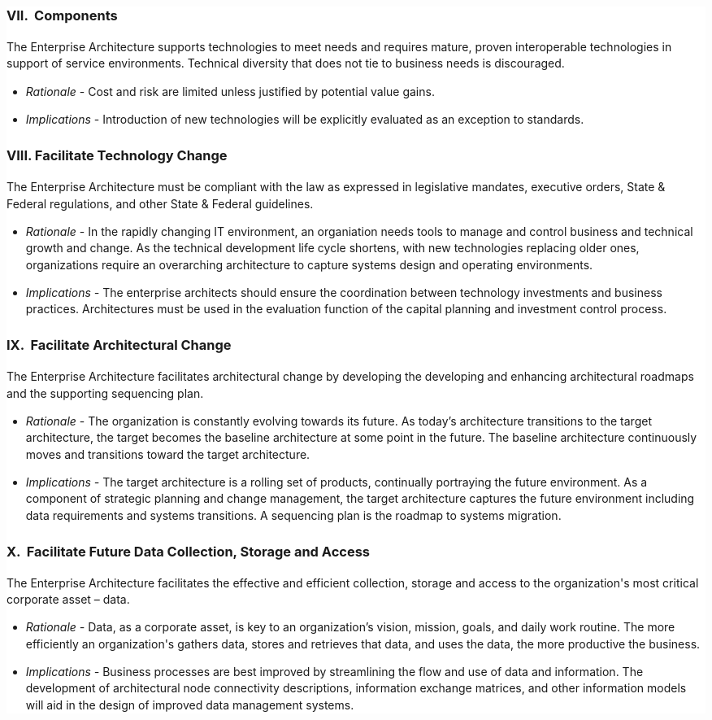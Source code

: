 <h3>VII.  Components</h3>
The Enterprise Architecture supports technologies to meet needs and requires mature, proven interoperable technologies in support of service environments. Technical diversity that does not tie to business needs is discouraged.
<ul>
	<li><em>Rationale</em> - Cost and risk are limited unless justified by potential value gains.</li>
</ul>
<ul>
	<li><em>Implications</em> - Introduction of new technologies will be explicitly evaluated as an exception to standards.</li>
</ul>

<h3>VIII. Facilitate Technology Change</h3>
The Enterprise Architecture must be compliant with the law as expressed in legislative mandates, executive orders, State &amp; Federal regulations, and other State &amp; Federal guidelines.
<ul>
	<li><em>Rationale</em> - In the rapidly changing IT environment, an organiation needs tools to manage and control business and technical growth and change. As the technical development life cycle shortens, with new technologies replacing older ones, organizations require an overarching architecture to capture systems design and operating environments.</li>
</ul>
<ul>
	<li><em>Implications - </em>The enterprise architects should ensure the coordination between technology investments and business practices. Architectures must be used in the evaluation function of the capital planning and investment control process.</li>
</ul>

<h3>IX.  Facilitate Architectural Change</h3>
The Enterprise Architecture facilitates architectural change by developing the developing and enhancing architectural roadmaps and the supporting sequencing plan.
<ul>
	<li><em>Rationale</em> - The organization is constantly evolving towards its future. As today’s architecture transitions to the target architecture, the target becomes the baseline architecture at some point in the future. The baseline architecture continuously moves and transitions toward the target architecture.</li>
</ul>
<ul>
	<li><em>Implications - </em>The target architecture is a rolling set of products, continually portraying the future environment. As a component of strategic planning and change management, the target architecture captures the future environment including data requirements and systems transitions. A sequencing plan is the roadmap to systems migration.</li>
</ul>

<h3>X.  Facilitate Future Data Collection, Storage and Access</h3>
The Enterprise Architecture facilitates the effective and efficient collection, storage and access to the organization's most critical corporate asset – data.
<ul>
	<li><em>Rationale - </em>Data, as a corporate asset, is key to an organization’s vision, mission, goals, and daily work routine. The more efficiently an organization's gathers data, stores and retrieves that data, and uses the data, the more productive the business.</li>
</ul>
<ul>
	<li><em>Implications - </em>Business processes are best improved by streamlining the flow and use of data and information. The development of architectural node connectivity descriptions, information exchange matrices, and other information models will aid in the design of improved data management systems.</li>
</ul>
